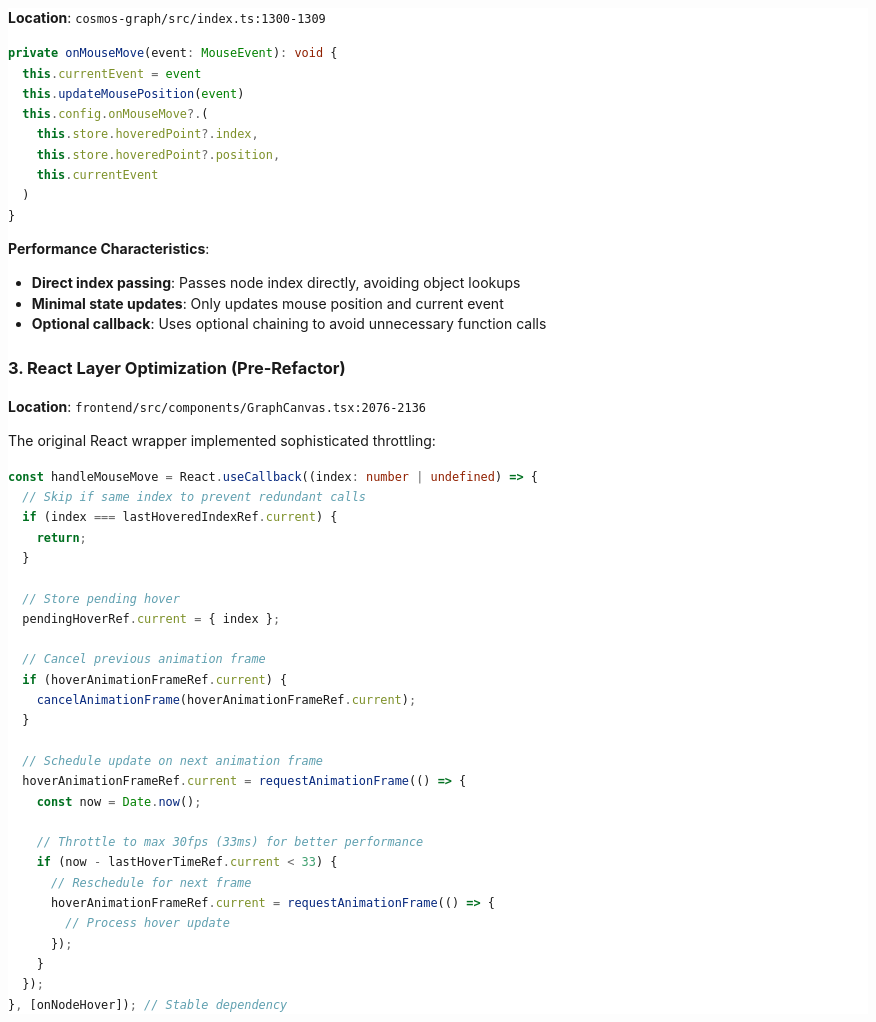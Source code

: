 **Location**: `cosmos-graph/src/index.ts:1300-1309`

```typescript
private onMouseMove(event: MouseEvent): void {
  this.currentEvent = event
  this.updateMousePosition(event)
  this.config.onMouseMove?.(
    this.store.hoveredPoint?.index,
    this.store.hoveredPoint?.position,
    this.currentEvent
  )
}
```

**Performance Characteristics**:
- **Direct index passing**: Passes node index directly, avoiding object lookups
- **Minimal state updates**: Only updates mouse position and current event
- **Optional callback**: Uses optional chaining to avoid unnecessary function calls

### 3. React Layer Optimization (Pre-Refactor)

**Location**: `frontend/src/components/GraphCanvas.tsx:2076-2136`

The original React wrapper implemented sophisticated throttling:

```typescript
const handleMouseMove = React.useCallback((index: number | undefined) => {
  // Skip if same index to prevent redundant calls
  if (index === lastHoveredIndexRef.current) {
    return;
  }

  // Store pending hover
  pendingHoverRef.current = { index };

  // Cancel previous animation frame
  if (hoverAnimationFrameRef.current) {
    cancelAnimationFrame(hoverAnimationFrameRef.current);
  }

  // Schedule update on next animation frame
  hoverAnimationFrameRef.current = requestAnimationFrame(() => {
    const now = Date.now();

    // Throttle to max 30fps (33ms) for better performance
    if (now - lastHoverTimeRef.current < 33) {
      // Reschedule for next frame
      hoverAnimationFrameRef.current = requestAnimationFrame(() => {
        // Process hover update
      });
    }
  });
}, [onNodeHover]); // Stable dependency
```
